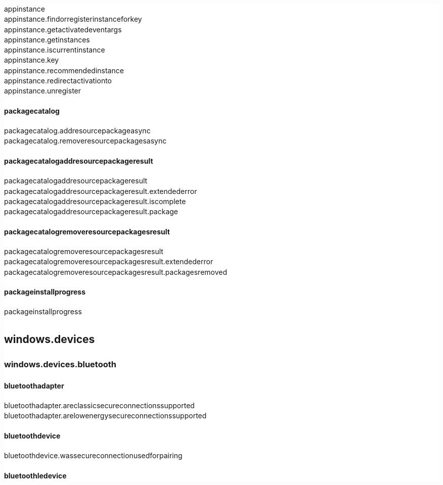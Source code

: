 appinstance <br> appinstance.findorregisterinstanceforkey <br> appinstance.getactivatedeventargs <br> appinstance.getinstances <br> appinstance.iscurrentinstance <br> appinstance.key <br> appinstance.recommendedinstance <br> appinstance.redirectactivationto <br> appinstance.unregister

#### [<a name="packagecatalog"></a>packagecatalog](https://docs.microsoft.com/uwp/api/windows.applicationmodel.packagecatalog)

packagecatalog.addresourcepackageasync <br> packagecatalog.removeresourcepackagesasync

#### [<a name="packagecatalogaddresourcepackageresult"></a>packagecatalogaddresourcepackageresult](https://docs.microsoft.com/uwp/api/windows.applicationmodel.packagecatalogaddresourcepackageresult)

packagecatalogaddresourcepackageresult <br> packagecatalogaddresourcepackageresult.extendederror <br> packagecatalogaddresourcepackageresult.iscomplete <br> packagecatalogaddresourcepackageresult.package

#### [<a name="packagecatalogremoveresourcepackagesresult"></a>packagecatalogremoveresourcepackagesresult](https://docs.microsoft.com/uwp/api/windows.applicationmodel.packagecatalogremoveresourcepackagesresult)

packagecatalogremoveresourcepackagesresult <br> packagecatalogremoveresourcepackagesresult.extendederror <br> packagecatalogremoveresourcepackagesresult.packagesremoved

#### [<a name="packageinstallprogress"></a>packageinstallprogress](https://docs.microsoft.com/uwp/api/windows.applicationmodel.packageinstallprogress)

packageinstallprogress

## <a name="windowsdevices"></a>windows.devices

### [<a name="windowsdevicesbluetooth"></a>windows.devices.bluetooth](https://docs.microsoft.com/uwp/api/windows.devices.bluetooth)

#### [<a name="bluetoothadapter"></a>bluetoothadapter](https://docs.microsoft.com/uwp/api/windows.devices.bluetooth.bluetoothadapter)

bluetoothadapter.areclassicsecureconnectionssupported <br> bluetoothadapter.arelowenergysecureconnectionssupported

#### [<a name="bluetoothdevice"></a>bluetoothdevice](https://docs.microsoft.com/uwp/api/windows.devices.bluetooth.bluetoothdevice)

bluetoothdevice.wassecureconnectionusedforpairing

#### [<a name="bluetoothledevice"></a>bluetoothledevice](https://docs.microsoft.com/uwp/api/windows.devices.bluetooth.bluetoothledevice)
